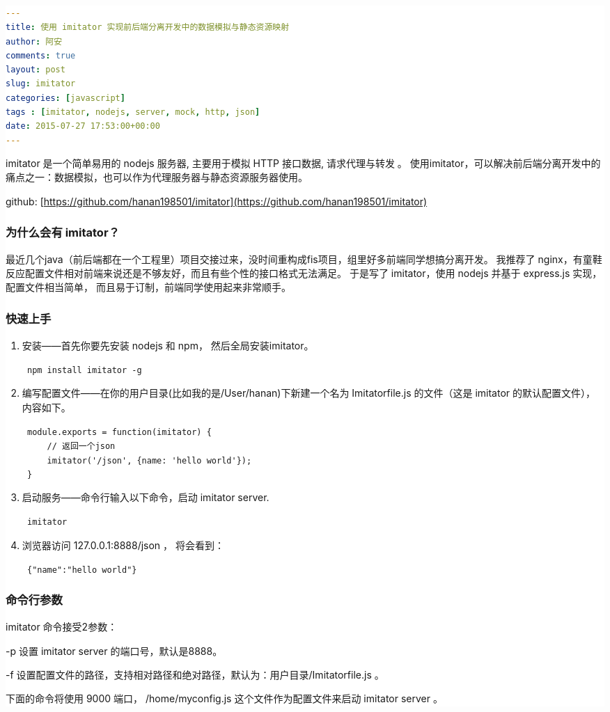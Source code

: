 ```yaml
---
title: 使用 imitator 实现前后端分离开发中的数据模拟与静态资源映射
author: 阿安
comments: true
layout: post
slug: imitator
categories: [javascript]
tags : [imitator, nodejs, server, mock, http, json]
date: 2015-07-27 17:53:00+00:00
---
```



imitator 是一个简单易用的 nodejs 服务器, 主要用于模拟 HTTP 接口数据, 请求代理与转发 。
使用imitator，可以解决前后端分离开发中的痛点之一：数据模拟，也可以作为代理服务器与静态资源服务器使用。

github: [https://github.com/hanan198501/imitator](https://github.com/hanan198501/imitator)

### 为什么会有 imitator？

最近几个java（前后端都在一个工程里）项目交接过来，没时间重构成fis项目，组里好多前端同学想搞分离开发。
我推荐了 nginx，有童鞋反应配置文件相对前端来说还是不够友好，而且有些个性的接口格式无法满足。
于是写了 imitator，使用 nodejs 并基于 express.js 实现， 配置文件相当简单， 而且易于订制，前端同学使用起来非常顺手。

### 快速上手

1. 安装——首先你要先安装 nodejs 和 npm， 然后全局安装imitator。

        npm install imitator -g
    
2. 编写配置文件——在你的用户目录(比如我的是/User/hanan)下新建一个名为 Imitatorfile.js 的文件（这是 imitator 的默认配置文件）， 内容如下。
    
        module.exports = function(imitator) {
            // 返回一个json
            imitator('/json', {name: 'hello world'});
        }
    
3. 启动服务——命令行输入以下命令，启动 imitator server.

        imitator
    
4. 浏览器访问 127.0.0.1:8888/json ， 将会看到：

        {"name":"hello world"}
    



### 命令行参数

imitator 命令接受2参数：

-p 设置 imitator server 的端口号，默认是8888。

-f 设置配置文件的路径，支持相对路径和绝对路径，默认为：用户目录/Imitatorfile.js 。

下面的命令将使用 9000 端口， /home/myconfig.js 这个文件作为配置文件来启动 imitator server 。
    